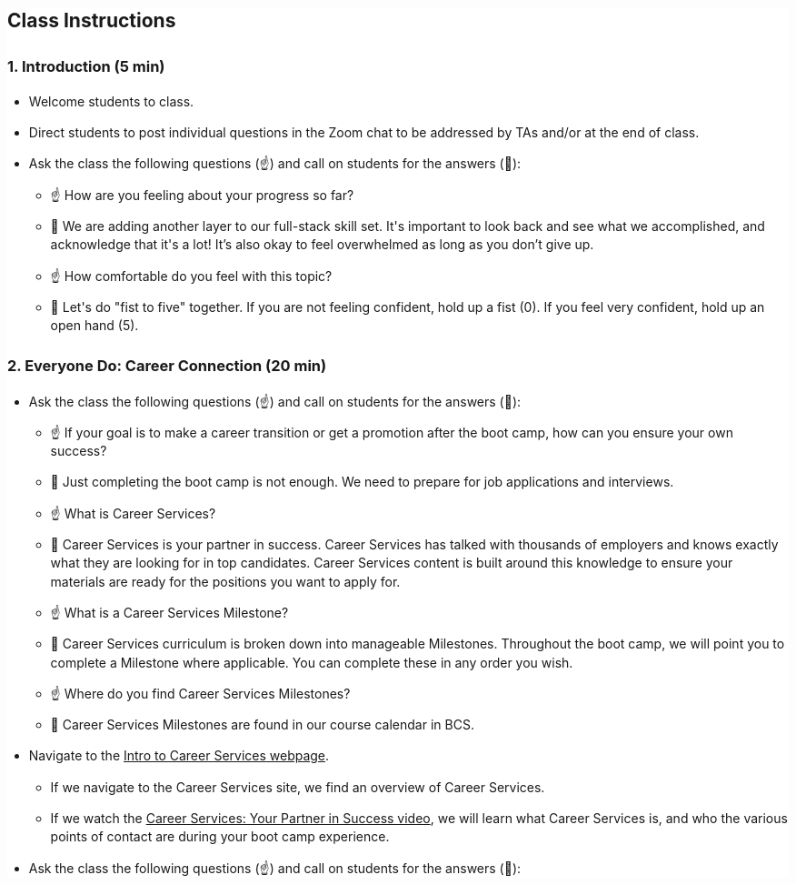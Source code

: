 
## Class Instructions

### 1. Introduction (5 min)

* Welcome students to class.

* Direct students to post individual questions in the Zoom chat to be addressed by TAs and/or at the end of class.

* Ask the class the following questions (☝️) and call on students for the answers (🙋):

  * ☝️ How are you feeling about your progress so far?

  * 🙋 We are adding another layer to our full-stack skill set. It's important to look back and see what we accomplished, and acknowledge that it's a lot! It’s also okay to feel overwhelmed as long as you don’t give up.

  * ☝️ How comfortable do you feel with this topic?

  * 🙋 Let's do "fist to five" together. If you are not feeling confident, hold up a fist (0). If you feel very confident, hold up an open hand (5).

### 2. Everyone Do: Career Connection (20 min)

* Ask the class the following questions (☝️) and call on students for the answers (🙋):

    * ☝ If your goal is to make a career transition or get a promotion after the boot camp, how can you ensure your own success?
    
    * 🙋 Just completing the boot camp is not enough. We need to prepare for job applications and interviews.

    * ☝ What is Career Services?
    
    * 🙋 Career Services is your partner in success. Career Services has talked with thousands of employers and knows exactly what they are looking for in top candidates. Career Services content is built around this knowledge to ensure your materials are ready for the positions you want to apply for. 

    * ☝ What is a Career Services Milestone? 
    
    * 🙋 Career Services curriculum is broken down into manageable Milestones. Throughout the boot camp, we will point you to complete a Milestone where applicable. You can complete these in any order you wish.

    * ☝ Where do you find Career Services Milestones? 
    
    * 🙋 Career Services Milestones are found in our course calendar in BCS.    

* Navigate to the [Intro to Career Services webpage](https://sites.google.com/2u.com/careerservices-webdev/coding-milestones/intro-to-career-services).

  * If we navigate to the Career Services site, we find an overview of Career Services.

  * If we watch the [Career Services: Your Partner in Success video](https://youtu.be/VkVbyg707fI), we will learn what Career Services is, and who the various points of contact are during your boot camp experience.

* Ask the class the following questions (☝️) and call on students for the answers (🙋):
